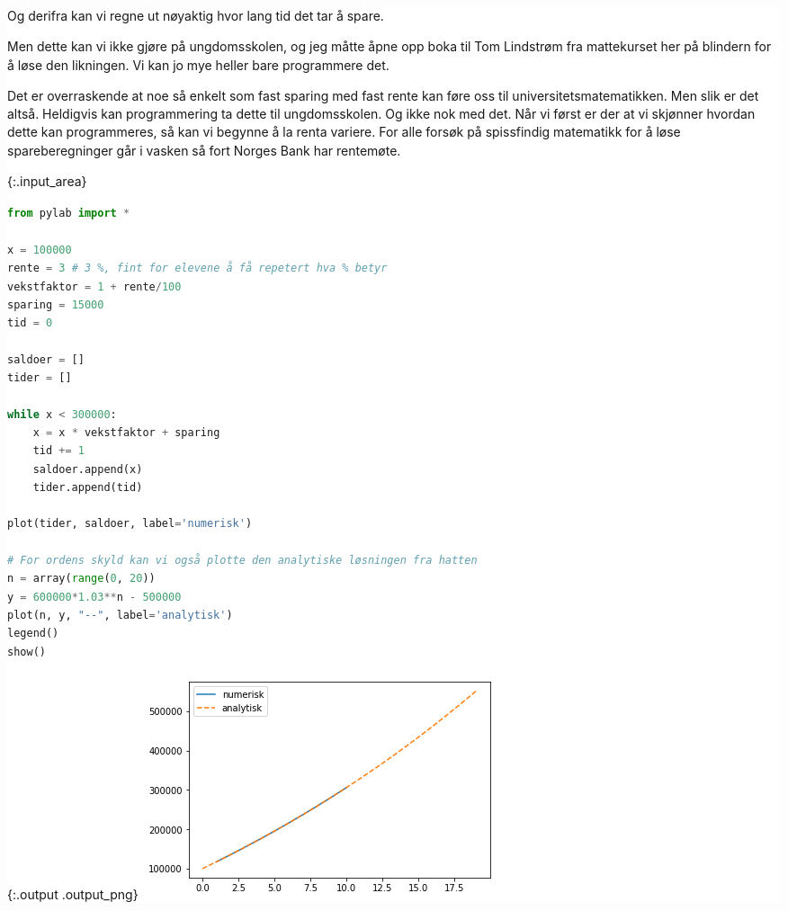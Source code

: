 Og derifra kan vi regne ut nøyaktig hvor lang tid det tar å spare. 

Men dette kan vi ikke gjøre på ungdomsskolen, og jeg måtte åpne opp boka til Tom Lindstrøm fra mattekurset her på blindern for å løse den likningen. Vi kan jo mye heller bare programmere det.

Det er overraskende at noe så enkelt som fast sparing med fast rente kan føre oss til universitetsmatematikken. Men slik er det altså. Heldigvis kan programmering ta dette til ungdomsskolen. Og ikke nok med det. Når vi først er der at vi skjønner hvordan dette kan programmeres, så kan vi begynne å la renta variere. For alle forsøk på spissfindig matematikk for å løse spareberegninger går i vasken så fort Norges Bank har rentemøte. 



{:.input_area}
```python
from pylab import *

x = 100000
rente = 3 # 3 %, fint for elevene å få repetert hva % betyr
vekstfaktor = 1 + rente/100
sparing = 15000
tid = 0

saldoer = []
tider = []

while x < 300000:
    x = x * vekstfaktor + sparing
    tid += 1
    saldoer.append(x)
    tider.append(tid)
    
plot(tider, saldoer, label='numerisk')

# For ordens skyld kan vi også plotte den analytiske løsningen fra hatten
n = array(range(0, 20))
y = 600000*1.03**n - 500000
plot(n, y, "--", label='analytisk')
legend()
show()
```



{:.output .output_png}
![png](../images/moduler/sparing_og_lan_14_0.png)
